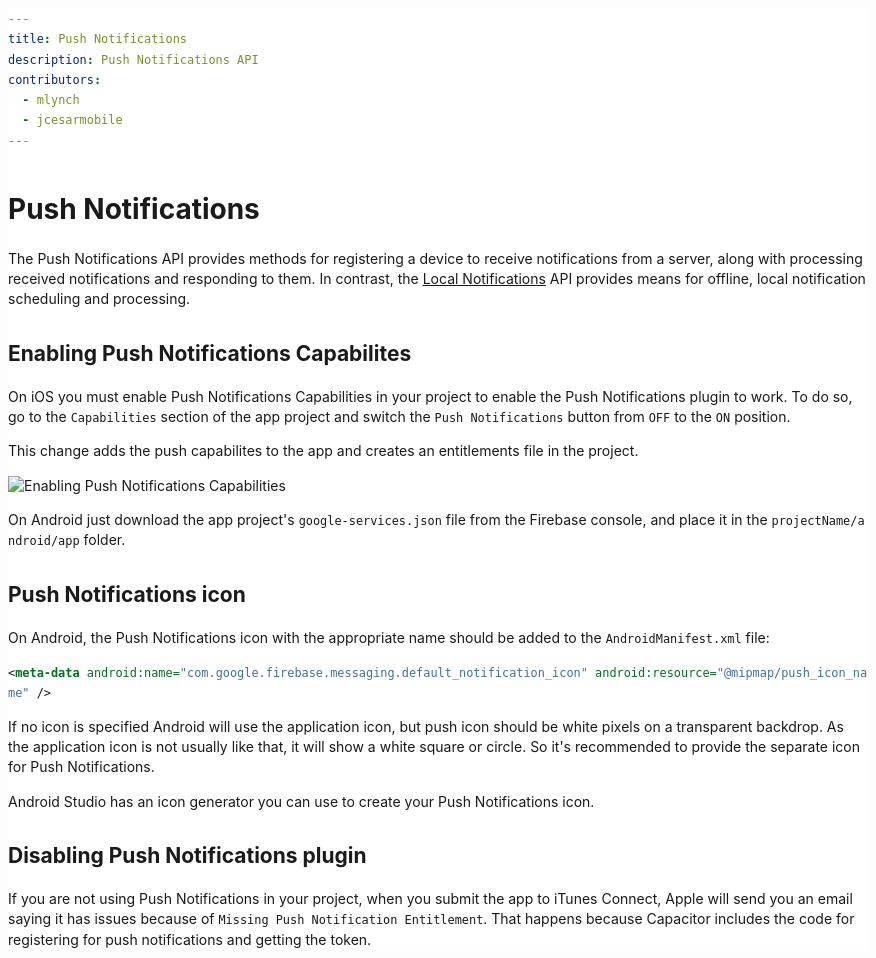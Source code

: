 ```yaml
---
title: Push Notifications
description: Push Notifications API
contributors:
  - mlynch
  - jcesarmobile
---
```


<plugin-platforms platforms="ios,android"></plugin-platforms>

# Push Notifications

The Push Notifications API provides methods for registering a device to receive notifications from a server, along with processing received notifications and responding to them. In contrast, the [Local Notifications](/docs/apis/local-notifications) API provides means for offline, local notification scheduling and processing.

## Enabling Push Notifications Capabilites

On iOS you must enable Push Notifications Capabilities in your project to enable the Push Notifications plugin to work. To do so, go to the `Capabilities` section of the app project and switch the `Push Notifications` button from `OFF` to the `ON` position.

This change adds the push capabilites to the app and creates an entitlements file in the project.

![Enabling Push Notifications Capabilities](/assets/img/docs/ios/enable-push-capabilities.png)

On Android just download the app project's `google-services.json` file from the Firebase console, and place it in the `projectName/android/app` folder.

## Push Notifications icon

On Android, the Push Notifications icon with the appropriate name should be added to the `AndroidManifest.xml` file:

```xml
<meta-data android:name="com.google.firebase.messaging.default_notification_icon" android:resource="@mipmap/push_icon_name" />
```

If no icon is specified Android will use the application icon, but push icon should be white pixels on a transparent backdrop. As the application icon is not usually like that, it will show a white square or circle. So it's recommended to provide the separate icon for Push Notifications.

Android Studio has an icon generator you can use to create your Push Notifications icon.

## Disabling Push Notifications plugin

If you are not using Push Notifications in your project, when you submit the app to iTunes Connect, Apple will send you an email saying it has issues because of `Missing Push Notification Entitlement`. That happens because Capacitor includes the code for registering for push notifications and getting the token.
